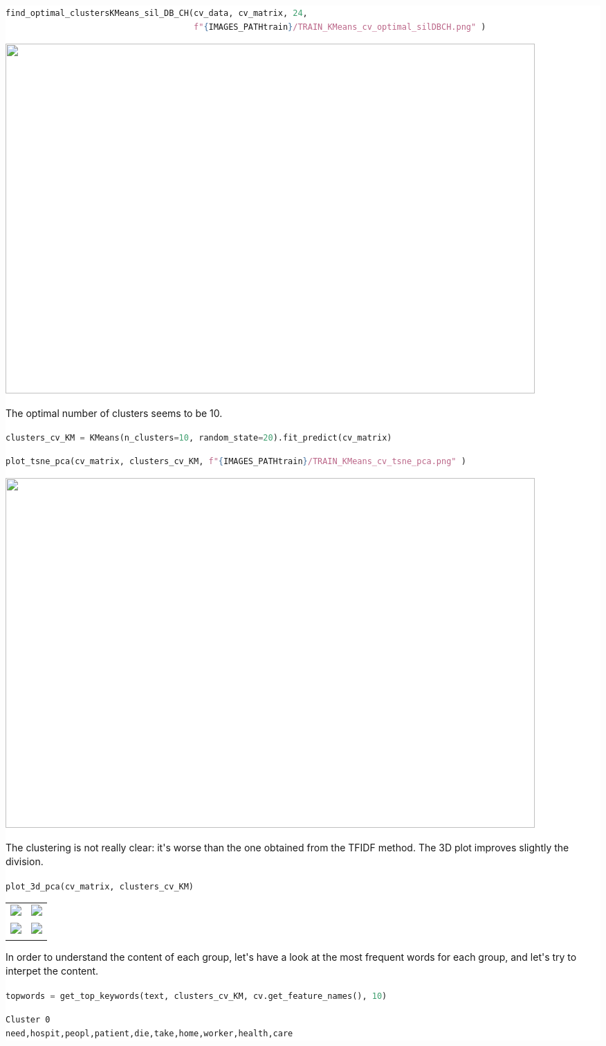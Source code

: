 


```python
find_optimal_clustersKMeans_sil_DB_CH(cv_data, cv_matrix, 24, 
                                      f"{IMAGES_PATHtrain}/TRAIN_KMeans_cv_optimal_silDBCH.png" )
```

<img src="../../assets/img/project1/output_48_1.png" width="765" height="505">    
    


The optimal number of clusters seems to be 10.


```python
clusters_cv_KM = KMeans(n_clusters=10, random_state=20).fit_predict(cv_matrix)
```




```python
plot_tsne_pca(cv_matrix, clusters_cv_KM, f"{IMAGES_PATHtrain}/TRAIN_KMeans_cv_tsne_pca.png" )
```

<img src="../../assets/img/project1/output_52_0.png" width="765" height="505">
    


The clustering is not really clear: it's worse than the one obtained from the TFIDF method. The 3D plot improves slightly the division.


```python
plot_3d_pca(cv_matrix, clusters_cv_KM)
```

<table>
  <tr>
    <td><img src="../../assets/img/project1/clusters_cv_KM_output_angle_0.png" width="85%"></td>
    <td><img src="../../assets/img/project1/clusters_cv_KM_output_angle_90.png" width="85%"></td>
  </tr>
  <tr>
    <td><img src="../../assets/img/project1/clusters_cv_KM_output_angle_180.png" width="85%"></td>
    <td><img src="../../assets/img/project1/clusters_cv_KM_output_angle_270.png" width="85%"></td>
  </tr>
</table>


In order to understand the content of each group, let's have a look at the most frequent words for each group, and let's try to interpet the content. 


```python
topwords = get_top_keywords(text, clusters_cv_KM, cv.get_feature_names(), 10)
```

    
    Cluster 0
    need,hospit,peopl,patient,die,take,home,worker,health,care
    